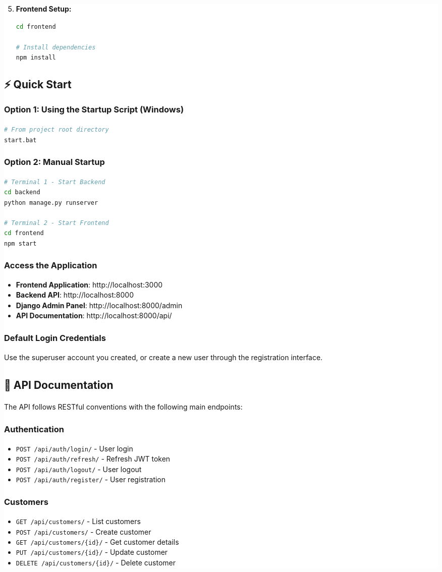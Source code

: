 5. **Frontend Setup:**
   ```bash
   cd frontend
   
   # Install dependencies
   npm install
   ```

## ⚡ Quick Start

### Option 1: Using the Startup Script (Windows)
```bash
# From project root directory
start.bat
```

### Option 2: Manual Startup
```bash
# Terminal 1 - Start Backend
cd backend
python manage.py runserver

# Terminal 2 - Start Frontend
cd frontend
npm start
```

### Access the Application
- **Frontend Application**: http://localhost:3000
- **Backend API**: http://localhost:8000
- **Django Admin Panel**: http://localhost:8000/admin
- **API Documentation**: http://localhost:8000/api/

### Default Login Credentials
Use the superuser account you created, or create a new user through the registration interface.

## 📖 API Documentation

The API follows RESTful conventions with the following main endpoints:

### Authentication
- `POST /api/auth/login/` - User login
- `POST /api/auth/refresh/` - Refresh JWT token
- `POST /api/auth/logout/` - User logout
- `POST /api/auth/register/` - User registration

### Customers
- `GET /api/customers/` - List customers
- `POST /api/customers/` - Create customer
- `GET /api/customers/{id}/` - Get customer details
- `PUT /api/customers/{id}/` - Update customer
- `DELETE /api/customers/{id}/` - Delete customer
